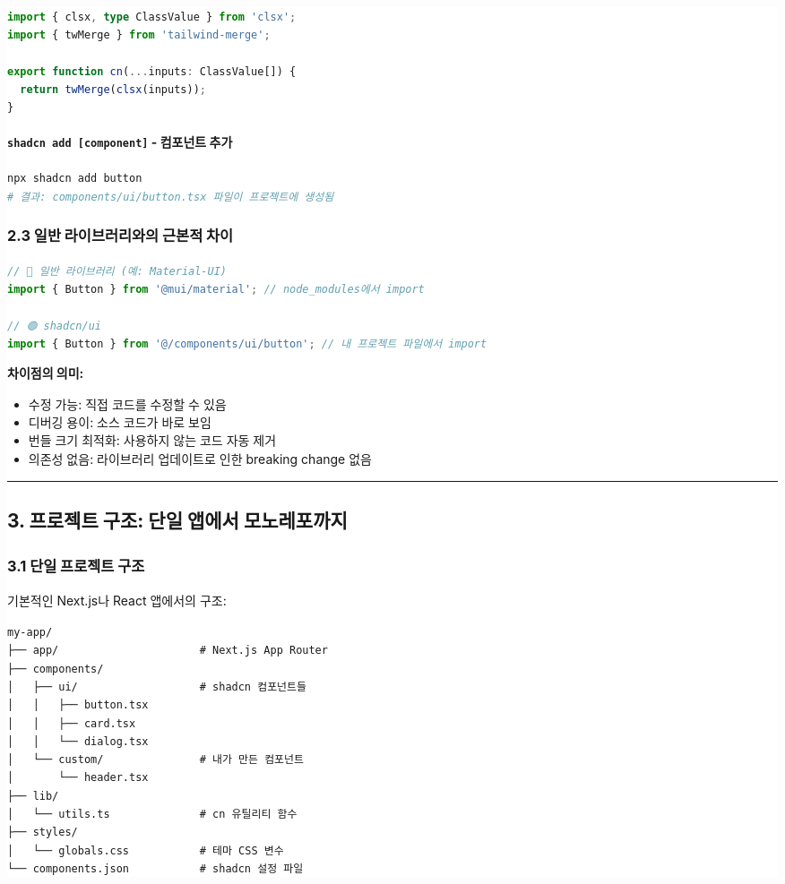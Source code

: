    ```typescript
   import { clsx, type ClassValue } from 'clsx';
   import { twMerge } from 'tailwind-merge';

   export function cn(...inputs: ClassValue[]) {
     return twMerge(clsx(inputs));
   }
   ```

#### `shadcn add [component]` - 컴포넌트 추가

```bash
npx shadcn add button
# 결과: components/ui/button.tsx 파일이 프로젝트에 생성됨
```

### 2.3 일반 라이브러리와의 근본적 차이

```javascript
// 🔴 일반 라이브러리 (예: Material-UI)
import { Button } from '@mui/material'; // node_modules에서 import

// 🟢 shadcn/ui
import { Button } from '@/components/ui/button'; // 내 프로젝트 파일에서 import
```

**차이점의 의미:**

- 수정 가능: 직접 코드를 수정할 수 있음
- 디버깅 용이: 소스 코드가 바로 보임
- 번들 크기 최적화: 사용하지 않는 코드 자동 제거
- 의존성 없음: 라이브러리 업데이트로 인한 breaking change 없음

---

## 3. 프로젝트 구조: 단일 앱에서 모노레포까지

### 3.1 단일 프로젝트 구조

기본적인 Next.js나 React 앱에서의 구조:

```
my-app/
├── app/                      # Next.js App Router
├── components/
│   ├── ui/                   # shadcn 컴포넌트들
│   │   ├── button.tsx
│   │   ├── card.tsx
│   │   └── dialog.tsx
│   └── custom/               # 내가 만든 컴포넌트
│       └── header.tsx
├── lib/
│   └── utils.ts              # cn 유틸리티 함수
├── styles/
│   └── globals.css           # 테마 CSS 변수
└── components.json           # shadcn 설정 파일
```
